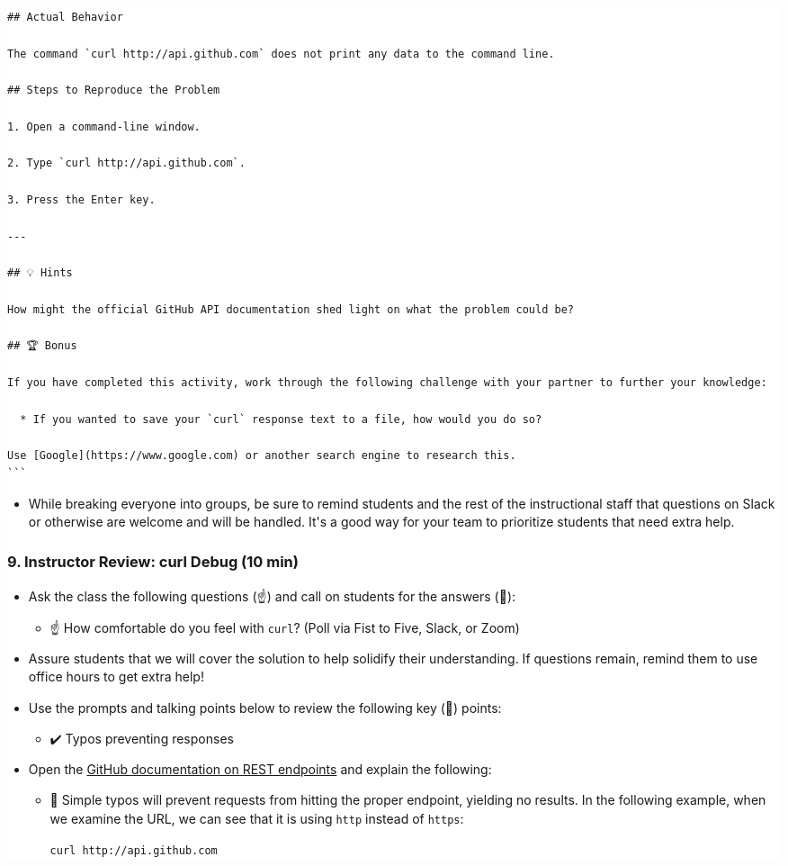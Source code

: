     ## Actual Behavior

    The command `curl http://api.github.com` does not print any data to the command line.

    ## Steps to Reproduce the Problem

    1. Open a command-line window.

    2. Type `curl http://api.github.com`.

    3. Press the Enter key.

    ---

    ## 💡 Hints

    How might the official GitHub API documentation shed light on what the problem could be?

    ## 🏆 Bonus

    If you have completed this activity, work through the following challenge with your partner to further your knowledge:

      * If you wanted to save your `curl` response text to a file, how would you do so?

    Use [Google](https://www.google.com) or another search engine to research this.
    ```

* While breaking everyone into groups, be sure to remind students and the rest of the instructional staff that questions on Slack or otherwise are welcome and will be handled. It's a good way for your team to prioritize students that need extra help.

### 9. Instructor Review: curl Debug (10 min)

* Ask the class the following questions (☝️) and call on students for the answers (🙋):

  * ☝️ How comfortable do you feel with `curl`? (Poll via Fist to Five, Slack, or Zoom)

* Assure students that we will cover the solution to help solidify their understanding. If questions remain, remind them to use office hours to get extra help!

* Use the prompts and talking points below to review the following key (🔑) points:

  * ✔️ Typos preventing responses

* Open the [GitHub documentation on REST endpoints](https://docs.github.com/en/rest/overview/resources-in-the-rest-api#root-endpoint) and explain the following:

  * 🔑  Simple typos will prevent requests from hitting the proper endpoint, yielding no results. In the following example, when we examine the URL, we can see that it is using `http` instead of `https`:

    ```bash
    curl http://api.github.com
    ```
